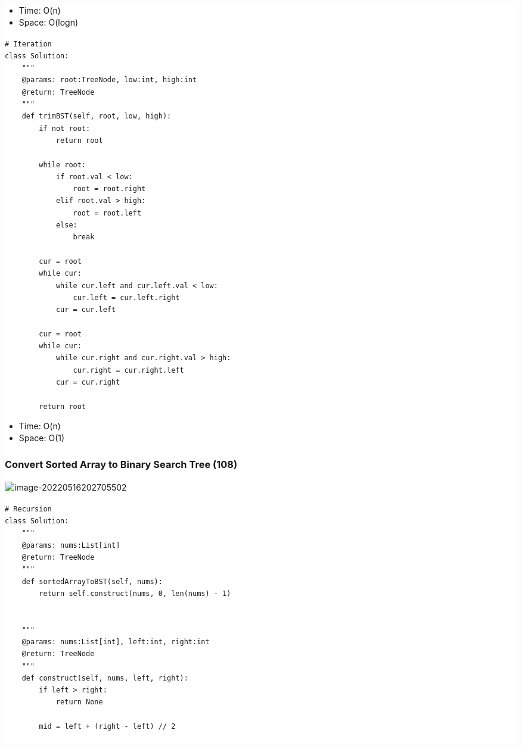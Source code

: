 - Time: O(n)
- Space: O(logn)

```python3
# Iteration
class Solution:
    """
    @params: root:TreeNode, low:int, high:int
    @return: TreeNode
    """
    def trimBST(self, root, low, high):
        if not root:
            return root
        
        while root:
            if root.val < low:
                root = root.right
            elif root.val > high:
                root = root.left
            else:
                break
                
        cur = root
        while cur:
            while cur.left and cur.left.val < low:
                cur.left = cur.left.right
            cur = cur.left
            
        cur = root
        while cur:
            while cur.right and cur.right.val > high:
                cur.right = cur.right.left
            cur = cur.right
            
        return root
```

- Time: O(n)
- Space: O(1)

### Convert Sorted Array to Binary Search Tree (108)

![image-20220516202705502](C:\Users\tomxy\AppData\Roaming\Typora\typora-user-images\image-20220516202705502.png)

```python3
# Recursion
class Solution:
    """
    @params: nums:List[int]
    @return: TreeNode
    """
    def sortedArrayToBST(self, nums):
        return self.construct(nums, 0, len(nums) - 1)
    
    
    """
    @params: nums:List[int], left:int, right:int
    @return: TreeNode
    """
    def construct(self, nums, left, right):
        if left > right:
            return None
        
        mid = left + (right - left) // 2
        
```